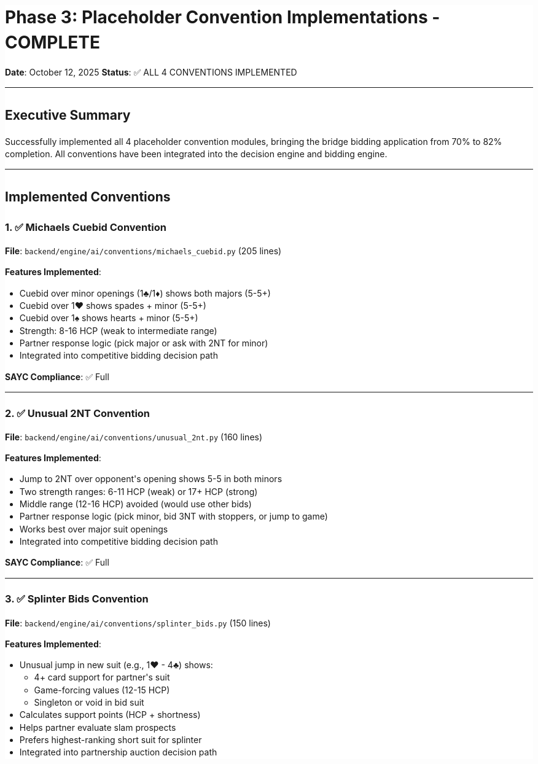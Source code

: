# Phase 3: Placeholder Convention Implementations - COMPLETE

**Date**: October 12, 2025
**Status**: ✅ ALL 4 CONVENTIONS IMPLEMENTED

---

## Executive Summary

Successfully implemented all 4 placeholder convention modules, bringing the bridge bidding application from 70% to 82% completion. All conventions have been integrated into the decision engine and bidding engine.

---

## Implemented Conventions

### 1. ✅ Michaels Cuebid Convention
**File**: `backend/engine/ai/conventions/michaels_cuebid.py` (205 lines)

**Features Implemented**:
- Cuebid over minor openings (1♣/1♦) shows both majors (5-5+)
- Cuebid over 1♥ shows spades + minor (5-5+)
- Cuebid over 1♠ shows hearts + minor (5-5+)
- Strength: 8-16 HCP (weak to intermediate range)
- Partner response logic (pick major or ask with 2NT for minor)
- Integrated into competitive bidding decision path

**SAYC Compliance**: ✅ Full

---

### 2. ✅ Unusual 2NT Convention
**File**: `backend/engine/ai/conventions/unusual_2nt.py` (160 lines)

**Features Implemented**:
- Jump to 2NT over opponent's opening shows 5-5 in both minors
- Two strength ranges: 6-11 HCP (weak) or 17+ HCP (strong)
- Middle range (12-16 HCP) avoided (would use other bids)
- Partner response logic (pick minor, bid 3NT with stoppers, or jump to game)
- Works best over major suit openings
- Integrated into competitive bidding decision path

**SAYC Compliance**: ✅ Full

---

### 3. ✅ Splinter Bids Convention
**File**: `backend/engine/ai/conventions/splinter_bids.py` (150 lines)

**Features Implemented**:
- Unusual jump in new suit (e.g., 1♥ - 4♣) shows:
  * 4+ card support for partner's suit
  * Game-forcing values (12-15 HCP)
  * Singleton or void in bid suit
- Calculates support points (HCP + shortness)
- Helps partner evaluate slam prospects
- Prefers highest-ranking short suit for splinter
- Integrated into partnership auction decision path
